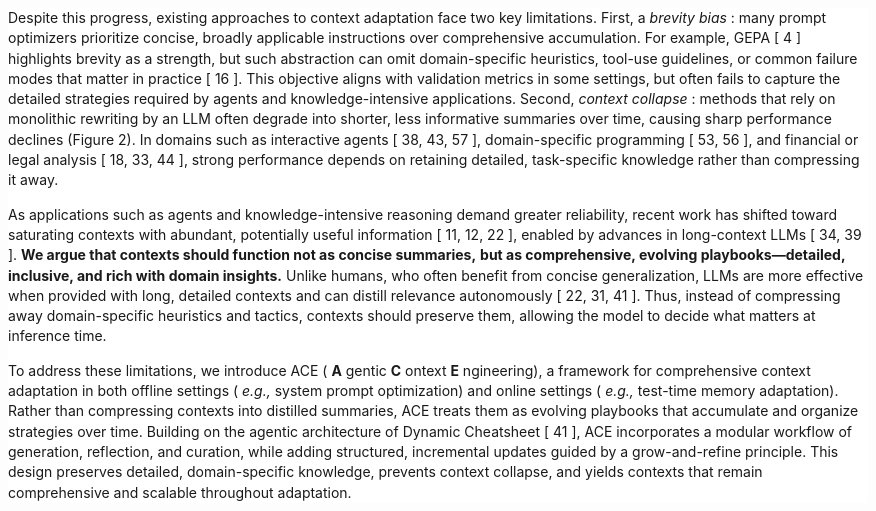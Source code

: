 Despite this progress, existing approaches to context adaptation face two key limitations. First, a _brevity_
_bias_ : many prompt optimizers prioritize concise, broadly applicable instructions over comprehensive
accumulation. For example, GEPA [ 4 ] highlights brevity as a strength, but such abstraction can omit
domain-specific heuristics, tool-use guidelines, or common failure modes that matter in practice [ 16 ]. This
objective aligns with validation metrics in some settings, but often fails to capture the detailed strategies
required by agents and knowledge-intensive applications. Second, _context collapse_ : methods that rely on
monolithic rewriting by an LLM often degrade into shorter, less informative summaries over time, causing
sharp performance declines (Figure 2). In domains such as interactive agents [ 38, 43, 57 ], domain-specific
programming [ 53, 56 ], and financial or legal analysis [ 18, 33, 44 ], strong performance depends on retaining
detailed, task-specific knowledge rather than compressing it away.


As applications such as agents and knowledge-intensive reasoning demand greater reliability, recent work
has shifted toward saturating contexts with abundant, potentially useful information [ 11, 12, 22 ], enabled by
advances in long-context LLMs [ 34, 39 ]. **We argue that contexts should function not as concise summaries,**
**but as comprehensive, evolving playbooks—detailed, inclusive, and rich with domain insights.** Unlike
humans, who often benefit from concise generalization, LLMs are more effective when provided with long,
detailed contexts and can distill relevance autonomously [ 22, 31, 41 ]. Thus, instead of compressing away
domain-specific heuristics and tactics, contexts should preserve them, allowing the model to decide what
matters at inference time.


To address these limitations, we introduce ACE ( **A** gentic **C** ontext **E** ngineering), a framework for comprehensive context adaptation in both offline settings ( _e.g.,_ system prompt optimization) and online settings
( _e.g.,_ test-time memory adaptation). Rather than compressing contexts into distilled summaries, ACE treats
them as evolving playbooks that accumulate and organize strategies over time. Building on the agentic
architecture of Dynamic Cheatsheet [ 41 ], ACE incorporates a modular workflow of generation, reflection,
and curation, while adding structured, incremental updates guided by a grow-and-refine principle. This
design preserves detailed, domain-specific knowledge, prevents context collapse, and yields contexts that
remain comprehensive and scalable throughout adaptation.
